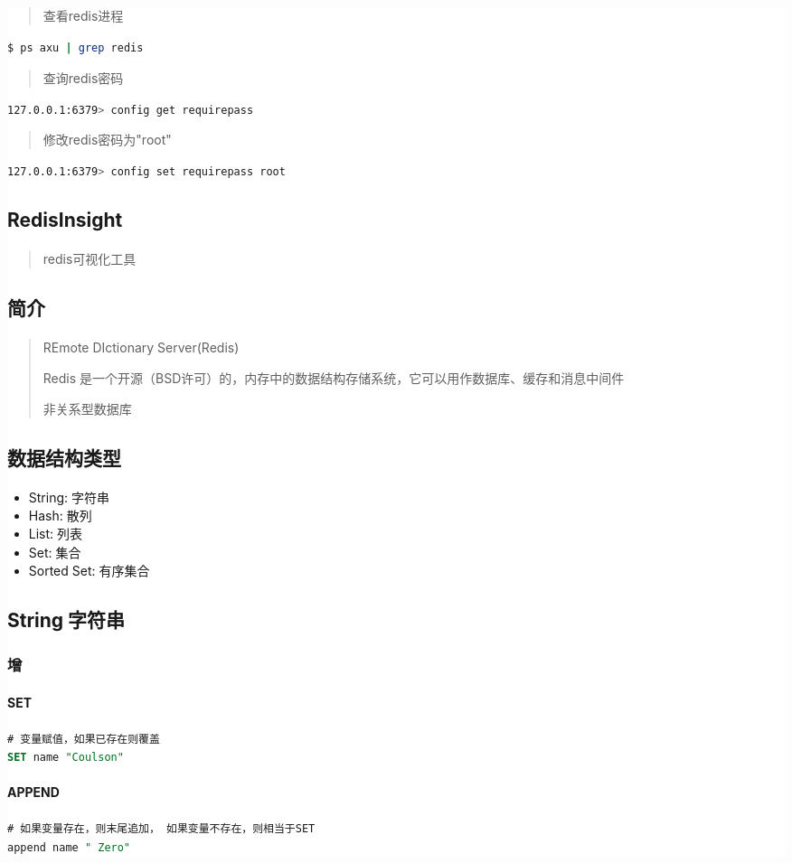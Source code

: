 > 查看redis进程
```sh
$ ps axu | grep redis
```

> 查询redis密码
```sh
127.0.0.1:6379> config get requirepass
```

> 修改redis密码为"root"
```sh
127.0.0.1:6379> config set requirepass root
```

## RedisInsight
> redis可视化工具

## 简介

> REmote DIctionary Server(Redis)
>
> Redis 是一个开源（BSD许可）的，内存中的数据结构存储系统，它可以用作数据库、缓存和消息中间件
>
> 非关系型数据库



## 数据结构类型

- String: 字符串
- Hash: 散列
- List: 列表
- Set: 集合
- Sorted Set: 有序集合



## String 字符串

### 增
#### SET

```sql
# 变量赋值，如果已存在则覆盖
SET name "Coulson"
```

#### APPEND

```sql
# 如果变量存在，则末尾追加， 如果变量不存在，则相当于SET
append name " Zero"
```
